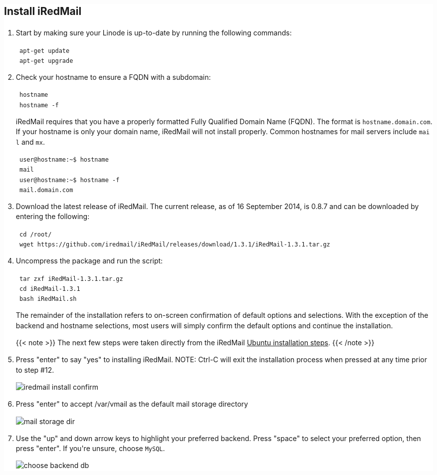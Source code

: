 ## Install iRedMail

1. Start by making sure your Linode is up-to-date by running the following commands:

        apt-get update
        apt-get upgrade


2. Check your hostname to ensure a FQDN with a subdomain:

        hostname
        hostname -f

    iRedMail requires that you have a properly formatted Fully Qualified Domain Name (FQDN). The format is `hostname.domain.com`. If your hostname is only your domain name, iRedMail will not install properly. Common hostnames for mail servers include `mail` and `mx`.

        user@hostname:~$ hostname
        mail
        user@hostname:~$ hostname -f
        mail.domain.com


3. Download the latest release of iRedMail. The current release, as of 16 September 2014, is 0.8.7 and can be downloaded by entering the following:

        cd /root/
        wget https://github.com/iredmail/iRedMail/releases/download/1.3.1/iRedMail-1.3.1.tar.gz

4. Uncompress the package and run the script:

        tar zxf iRedMail-1.3.1.tar.gz
        cd iRedMail-1.3.1
        bash iRedMail.sh


    The remainder of the installation refers to on-screen confirmation of default options and selections. With the exception of the backend and hostname selections, most users will simply confirm the default options and continue the installation.

    {{< note >}}
The next few steps were taken directly from the iRedMail [Ubuntu installation steps](https://docs.iredmail.org/install.iredmail.on.debian.ubuntu.html).
{{< /note >}}

5. Press "enter" to say "yes" to installing iRedMail. NOTE: Ctrl-C will exit the installation process when pressed at any time prior to step #12.

    ![iredmail install confirm](iredmail-install-confirm.png)

6. Press "enter" to accept /var/vmail as the default mail storage directory

    ![mail storage dir](mail-storage-dir.png)

7. Use the "up" and down arrow keys to highlight your preferred backend. Press "space" to select your preferred option, then press "enter". If you're unsure, choose `MySQL`.

    ![choose backend db](choose-backend-db.png)
